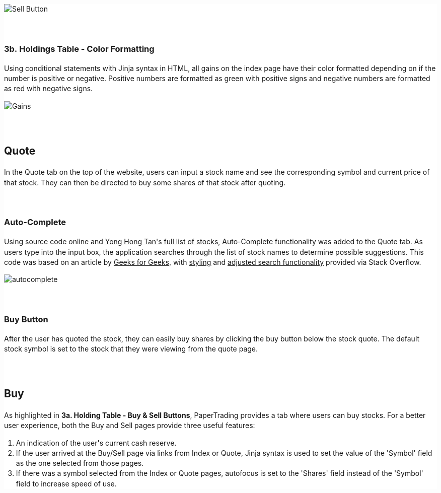![Sell Button](../../paper-trading/pictures/sell-button.gif)

&nbsp;

### **3b.&nbsp;Holdings Table - Color Formatting**

Using conditional statements with Jinja syntax in HTML, all gains on the index page have their color formatted depending on if the number is positive or negative. Positive numbers are formatted as green with positive signs and negative numbers are formatted as red with negative signs.

![Gains](../../paper-trading/pictures/gain.png)

&nbsp;

## **Quote**
In the Quote tab on the top of the website, users can input a stock name and see the corresponding symbol and current price of that stock. They can then be directed to buy some shares of that stock after quoting.

&nbsp;

### **Auto-Complete**
Using source code online and [Yong Hong Tan's full list of stocks](https://medium.datadriveninvestor.com/download-list-of-all-stock-symbols-using-this-python-package-12937073b25), Auto-Complete functionality was added to the Quote tab. As users type into the input box, the application searches through the list of stock names to determine possible suggestions. This code was based on an article by [Geeks for Geeks](https://www.geeksforgeeks.org/autocomplete-input-suggestion-using-python-and-flask/), with [styling](https://stackoverflow.com/questions/17838380/styling-jquery-ui-autocomplete) and [adjusted search functionality](https://stackoverflow.com/questions/43615966/jquery-ui-autocomplete-match-first-letter-typed) provided via Stack Overflow.

![autocomplete](../../paper-trading/pictures/autocomplete.gif)

&nbsp;

### **Buy Button**

After the user has quoted the stock, they can easily buy shares by clicking the buy button below the stock quote. The default stock symbol is set to the stock that they were viewing from the quote page.

&nbsp;

## **Buy**

As highlighted in **3a. Holding Table - Buy & Sell Buttons**, PaperTrading provides a tab where users can buy stocks. For a better user experience, both the Buy and Sell pages provide three useful features:
1. An indication of the user's current cash reserve.
2. If the user arrived at the Buy/Sell page via links from Index or Quote, Jinja syntax is used to set the value of the 'Symbol' field as the one selected from those pages.
3. If there was a symbol selected from the Index or Quote pages, autofocus is set to the 'Shares' field instead of the 'Symbol' field to increase speed of use.
